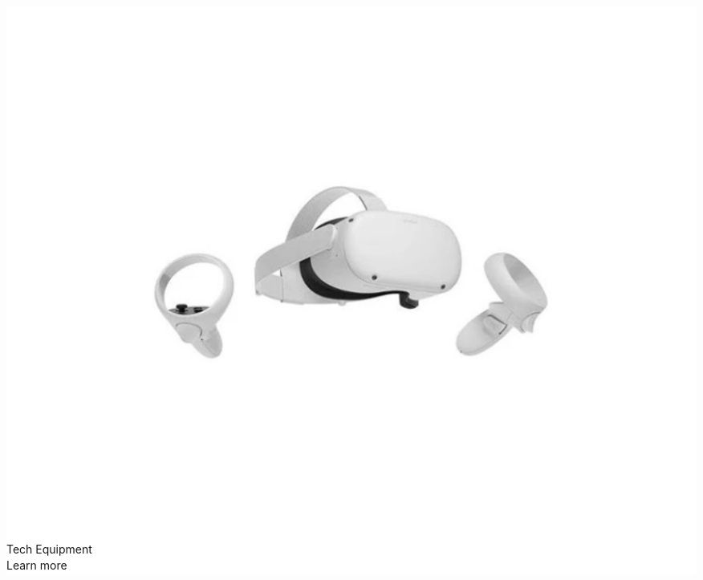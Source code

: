 <img style="width: 100%" height="auto" width="100%" alt="Placeholder image" src="/images/Screenshot_2024_05_27_170840.jpg">
</div>
</div>
<div class="isomer-card-body">
<div class="isomer-card-title">Tech Equipment</div>
<div class="isomer-card-link">Learn more</div>
</div>